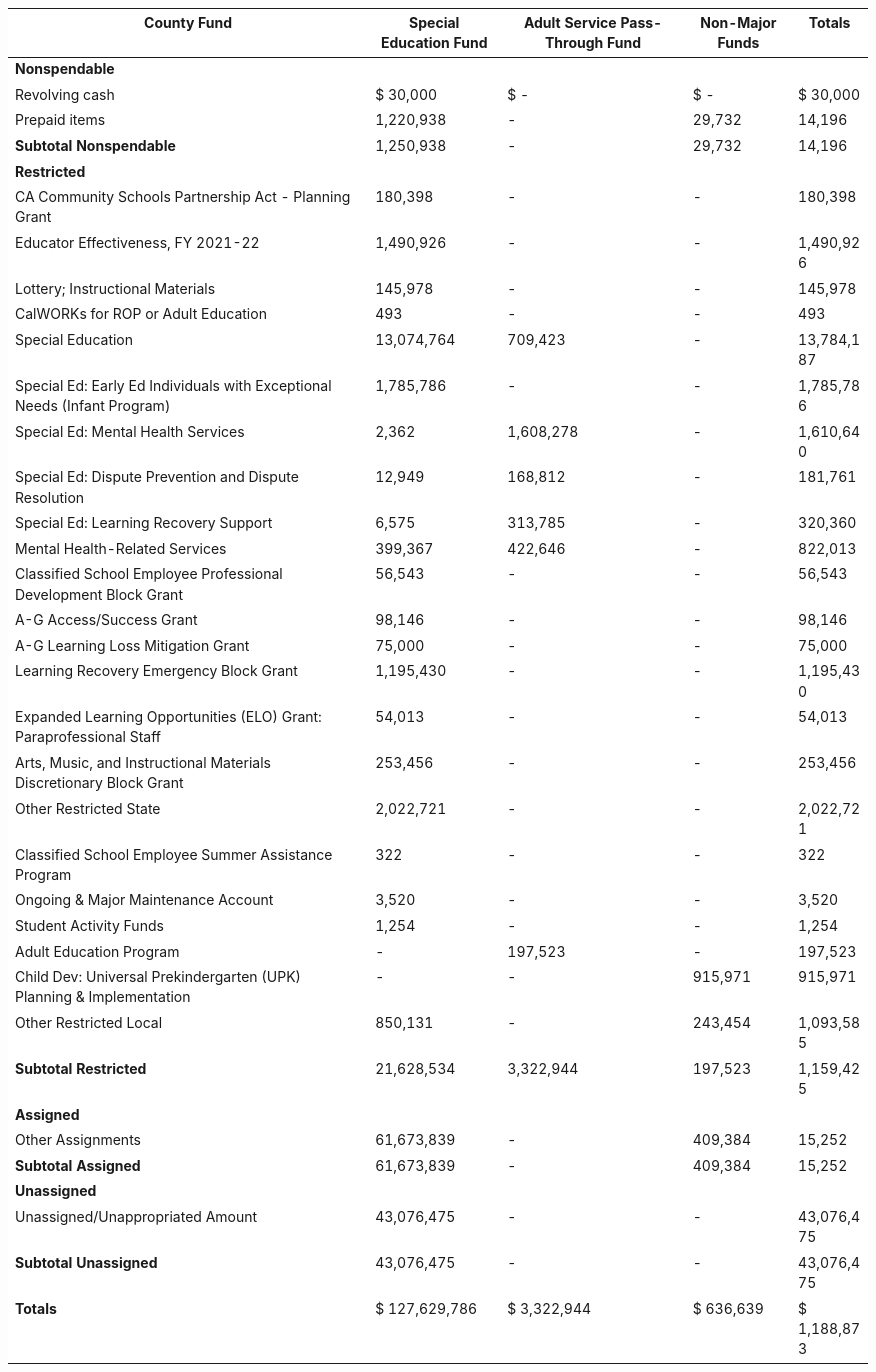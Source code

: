 | County Fund | Special Education Fund | Adult Service Pass-Through Fund | Non-Major Funds | Totals |
|-------------|-----------------------|--------------------------------|-----------------|--------|
| **Nonspendable** | | | | |
| Revolving cash | $ 30,000 | $ - | $ - | $ 30,000 |
| Prepaid items | 1,220,938 | - | 29,732 | 14,196 | 1,264,866 |
| **Subtotal Nonspendable** | 1,250,938 | - | 29,732 | 14,196 | 1,264,866 |
| **Restricted** | | | | |
| CA Community Schools Partnership Act - Planning Grant | 180,398 | - | - | 180,398 |
| Educator Effectiveness, FY 2021-22 | 1,490,926 | - | - | 1,490,926 |
| Lottery; Instructional Materials | 145,978 | - | - | 145,978 |
| CalWORKs for ROP or Adult Education | 493 | - | - | 493 |
| Special Education | 13,074,764 | 709,423 | - | 13,784,187 |
| Special Ed: Early Ed Individuals with Exceptional Needs (Infant Program) | 1,785,786 | - | - | 1,785,786 |
| Special Ed: Mental Health Services | 2,362 | 1,608,278 | - | 1,610,640 |
| Special Ed: Dispute Prevention and Dispute Resolution | 12,949 | 168,812 | - | 181,761 |
| Special Ed: Learning Recovery Support | 6,575 | 313,785 | - | 320,360 |
| Mental Health-Related Services | 399,367 | 422,646 | - | 822,013 |
| Classified School Employee Professional Development Block Grant | 56,543 | - | - | 56,543 |
| A-G Access/Success Grant | 98,146 | - | - | 98,146 |
| A-G Learning Loss Mitigation Grant | 75,000 | - | - | 75,000 |
| Learning Recovery Emergency Block Grant | 1,195,430 | - | - | 1,195,430 |
| Expanded Learning Opportunities (ELO) Grant: Paraprofessional Staff | 54,013 | - | - | 54,013 |
| Arts, Music, and Instructional Materials Discretionary Block Grant | 253,456 | - | - | 253,456 |
| Other Restricted State | 2,022,721 | - | - | 2,022,721 |
| Classified School Employee Summer Assistance Program | 322 | - | - | 322 |
| Ongoing & Major Maintenance Account | 3,520 | - | - | 3,520 |
| Student Activity Funds | 1,254 | - | - | 1,254 |
| Adult Education Program | - | 197,523 | - | 197,523 |
| Child Dev: Universal Prekindergarten (UPK) Planning & Implementation | - | - | 915,971 | 915,971 |
| Other Restricted Local | 850,131 | - | 243,454 | 1,093,585 |
| **Subtotal Restricted** | 21,628,534 | 3,322,944 | 197,523 | 1,159,425 | 26,208,426 |
| **Assigned** | | | | |
| Other Assignments | 61,673,839 | - | 409,384 | 15,252 | 62,098,475 |
| **Subtotal Assigned** | 61,673,839 | - | 409,384 | 15,252 | 62,098,475 |
| **Unassigned** | | | | |
| Unassigned/Unappropriated Amount | 43,076,475 | - | - | 43,076,475 |
| **Subtotal Unassigned** | 43,076,475 | - | - | 43,076,475 |
| **Totals** | $ 127,629,786 | $ 3,322,944 | $ 636,639 | $ 1,188,873 | $ 132,678,242 |

